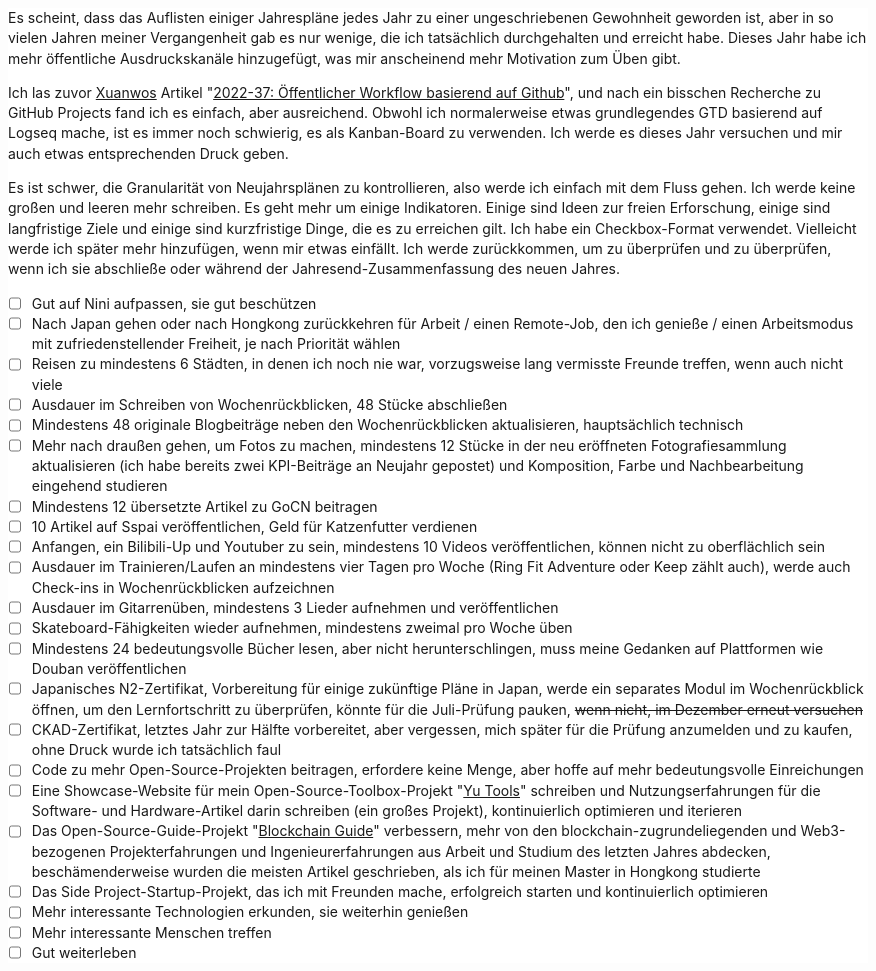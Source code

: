 Es scheint, dass das Auflisten einiger Jahrespläne jedes Jahr zu einer ungeschriebenen Gewohnheit geworden ist, aber in so vielen Jahren meiner Vergangenheit gab es nur wenige, die ich tatsächlich durchgehalten und erreicht habe. Dieses Jahr habe ich mehr öffentliche Ausdruckskanäle hinzugefügt, was mir anscheinend mehr Motivation zum Üben gibt.

Ich las zuvor [Xuanwos](https://xuanwo.io/) Artikel "[2022-37: Öffentlicher Workflow basierend auf Github](https://xuanwo.io/reports/2022-37/)", und nach ein bisschen Recherche zu GitHub Projects fand ich es einfach, aber ausreichend. Obwohl ich normalerweise etwas grundlegendes GTD basierend auf Logseq mache, ist es immer noch schwierig, es als Kanban-Board zu verwenden. Ich werde es dieses Jahr versuchen und mir auch etwas entsprechenden Druck geben.

Es ist schwer, die Granularität von Neujahrsplänen zu kontrollieren, also werde ich einfach mit dem Fluss gehen. Ich werde keine großen und leeren mehr schreiben. Es geht mehr um einige Indikatoren. Einige sind Ideen zur freien Erforschung, einige sind langfristige Ziele und einige sind kurzfristige Dinge, die es zu erreichen gilt. Ich habe ein Checkbox-Format verwendet. Vielleicht werde ich später mehr hinzufügen, wenn mir etwas einfällt. Ich werde zurückkommen, um zu überprüfen und zu überprüfen, wenn ich sie abschließe oder während der Jahresend-Zusammenfassung des neuen Jahres.

- [ ] Gut auf Nini aufpassen, sie gut beschützen
- [ ] Nach Japan gehen oder nach Hongkong zurückkehren für Arbeit / einen Remote-Job, den ich genieße / einen Arbeitsmodus mit zufriedenstellender Freiheit, je nach Priorität wählen
- [ ] Reisen zu mindestens 6 Städten, in denen ich noch nie war, vorzugsweise lang vermisste Freunde treffen, wenn auch nicht viele
- [ ] Ausdauer im Schreiben von Wochenrückblicken, 48 Stücke abschließen
- [ ] Mindestens 48 originale Blogbeiträge neben den Wochenrückblicken aktualisieren, hauptsächlich technisch
- [ ] Mehr nach draußen gehen, um Fotos zu machen, mindestens 12 Stücke in der neu eröffneten Fotografiesammlung aktualisieren (ich habe bereits zwei KPI-Beiträge an Neujahr gepostet) und Komposition, Farbe und Nachbearbeitung eingehend studieren
- [ ] Mindestens 12 übersetzte Artikel zu GoCN beitragen
- [ ] 10 Artikel auf Sspai veröffentlichen, Geld für Katzenfutter verdienen
- [ ] Anfangen, ein Bilibili-Up und Youtuber zu sein, mindestens 10 Videos veröffentlichen, können nicht zu oberflächlich sein
- [ ] Ausdauer im Trainieren/Laufen an mindestens vier Tagen pro Woche (Ring Fit Adventure oder Keep zählt auch), werde auch Check-ins in Wochenrückblicken aufzeichnen
- [ ] Ausdauer im Gitarrenüben, mindestens 3 Lieder aufnehmen und veröffentlichen
- [ ] Skateboard-Fähigkeiten wieder aufnehmen, mindestens zweimal pro Woche üben
- [ ] Mindestens 24 bedeutungsvolle Bücher lesen, aber nicht herunterschlingen, muss meine Gedanken auf Plattformen wie Douban veröffentlichen
- [ ] Japanisches N2-Zertifikat, Vorbereitung für einige zukünftige Pläne in Japan, werde ein separates Modul im Wochenrückblick öffnen, um den Lernfortschritt zu überprüfen, könnte für die Juli-Prüfung pauken, ~~wenn nicht, im Dezember erneut versuchen~~
- [ ] CKAD-Zertifikat, letztes Jahr zur Hälfte vorbereitet, aber vergessen, mich später für die Prüfung anzumelden und zu kaufen, ohne Druck wurde ich tatsächlich faul
- [ ] Code zu mehr Open-Source-Projekten beitragen, erfordere keine Menge, aber hoffe auf mehr bedeutungsvolle Einreichungen
- [ ] Eine Showcase-Website für mein Open-Source-Toolbox-Projekt "[Yu Tools](https://github.com/pseudoyu/yu-tools)" schreiben und Nutzungserfahrungen für die Software- und Hardware-Artikel darin schreiben (ein großes Projekt), kontinuierlich optimieren und iterieren
- [ ] Das Open-Source-Guide-Projekt "[Blockchain Guide](https://guide.pseudoyu.com/)" verbessern, mehr von den blockchain-zugrundeliegenden und Web3-bezogenen Projekterfahrungen und Ingenieurerfahrungen aus Arbeit und Studium des letzten Jahres abdecken, beschämenderweise wurden die meisten Artikel geschrieben, als ich für meinen Master in Hongkong studierte
- [ ] Das Side Project-Startup-Projekt, das ich mit Freunden mache, erfolgreich starten und kontinuierlich optimieren
- [ ] Mehr interessante Technologien erkunden, sie weiterhin genießen
- [ ] Mehr interessante Menschen treffen
- [ ] Gut weiterleben
